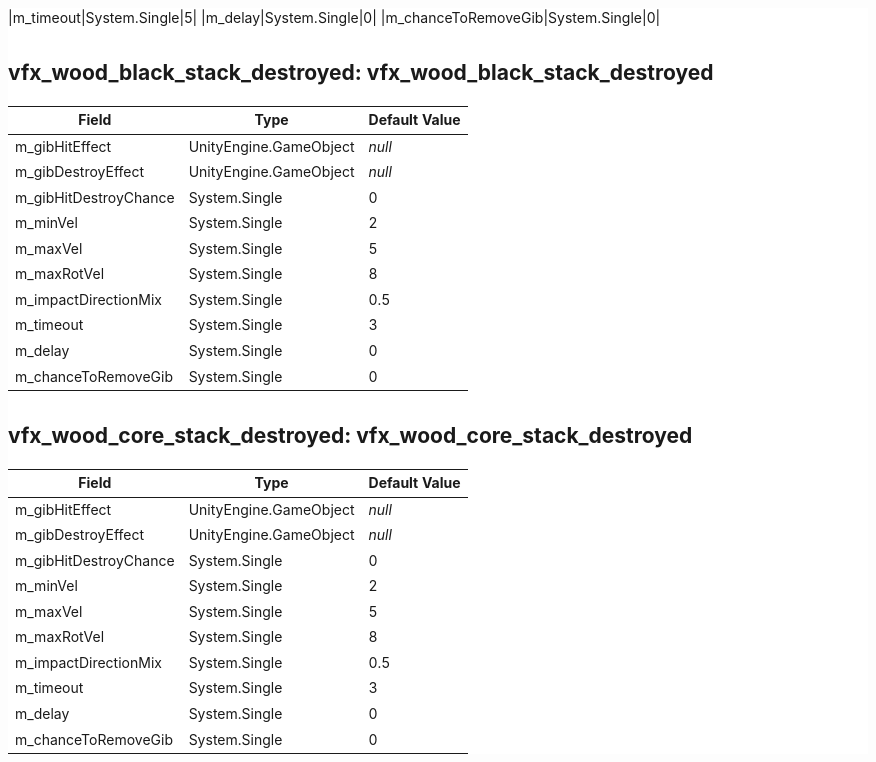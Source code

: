 |m_timeout|System.Single|5|
|m_delay|System.Single|0|
|m_chanceToRemoveGib|System.Single|0|

## vfx_wood_black_stack_destroyed: vfx_wood_black_stack_destroyed

|Field|Type|Default Value|
|-----|----|-------------|
|m_gibHitEffect|UnityEngine.GameObject|*null*|
|m_gibDestroyEffect|UnityEngine.GameObject|*null*|
|m_gibHitDestroyChance|System.Single|0|
|m_minVel|System.Single|2|
|m_maxVel|System.Single|5|
|m_maxRotVel|System.Single|8|
|m_impactDirectionMix|System.Single|0.5|
|m_timeout|System.Single|3|
|m_delay|System.Single|0|
|m_chanceToRemoveGib|System.Single|0|

## vfx_wood_core_stack_destroyed: vfx_wood_core_stack_destroyed

|Field|Type|Default Value|
|-----|----|-------------|
|m_gibHitEffect|UnityEngine.GameObject|*null*|
|m_gibDestroyEffect|UnityEngine.GameObject|*null*|
|m_gibHitDestroyChance|System.Single|0|
|m_minVel|System.Single|2|
|m_maxVel|System.Single|5|
|m_maxRotVel|System.Single|8|
|m_impactDirectionMix|System.Single|0.5|
|m_timeout|System.Single|3|
|m_delay|System.Single|0|
|m_chanceToRemoveGib|System.Single|0|

